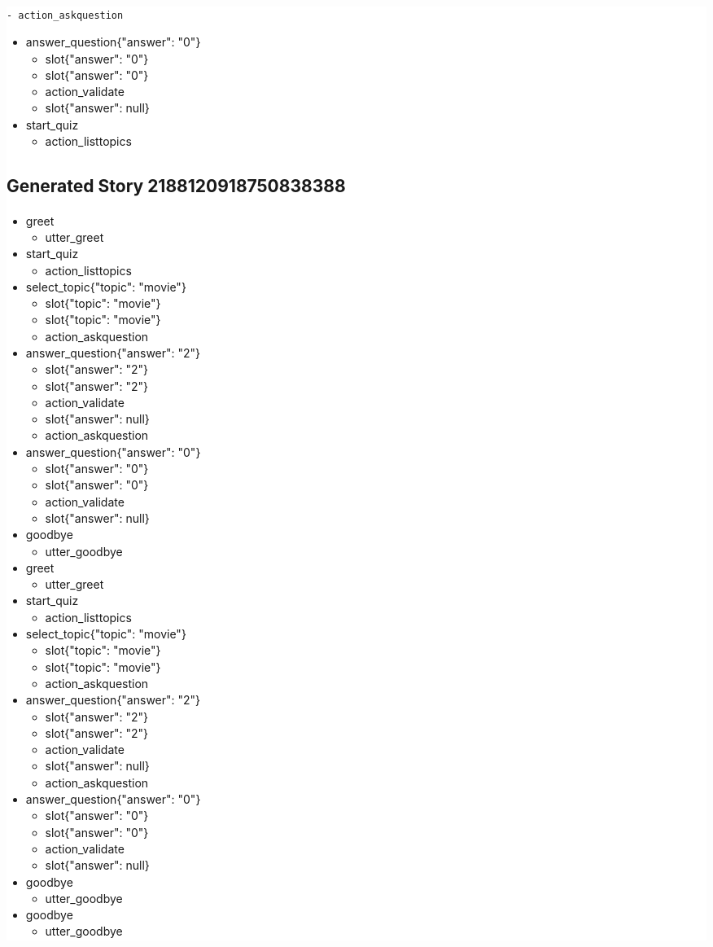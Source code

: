     - action_askquestion
* answer_question{"answer": "0"}
    - slot{"answer": "0"}
    - slot{"answer": "0"}
    - action_validate
    - slot{"answer": null}
* start_quiz
    - action_listtopics

## Generated Story 2188120918750838388
* greet
    - utter_greet
* start_quiz
    - action_listtopics
* select_topic{"topic": "movie"}
    - slot{"topic": "movie"}
    - slot{"topic": "movie"}
    - action_askquestion
* answer_question{"answer": "2"}
    - slot{"answer": "2"}
    - slot{"answer": "2"}
    - action_validate
    - slot{"answer": null}
    - action_askquestion
* answer_question{"answer": "0"}
    - slot{"answer": "0"}
    - slot{"answer": "0"}
    - action_validate
    - slot{"answer": null}
* goodbye
    - utter_goodbye
* greet
    - utter_greet
* start_quiz
    - action_listtopics
* select_topic{"topic": "movie"}
    - slot{"topic": "movie"}
    - slot{"topic": "movie"}
    - action_askquestion
* answer_question{"answer": "2"}
    - slot{"answer": "2"}
    - slot{"answer": "2"}
    - action_validate
    - slot{"answer": null}
    - action_askquestion
* answer_question{"answer": "0"}
    - slot{"answer": "0"}
    - slot{"answer": "0"}
    - action_validate
    - slot{"answer": null}
* goodbye
    - utter_goodbye
* goodbye
    - utter_goodbye
